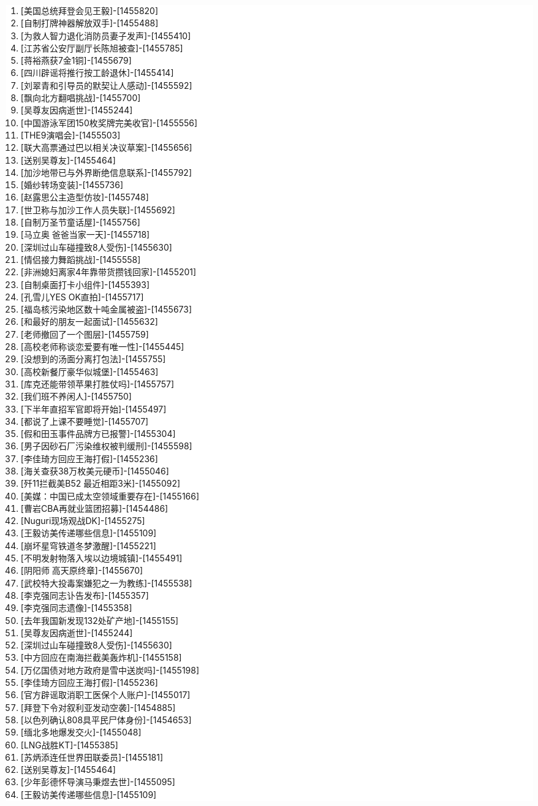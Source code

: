 1. [美国总统拜登会见王毅]-[1455820]
1. [自制打牌神器解放双手]-[1455488]
1. [为救人智力退化消防员妻子发声]-[1455410]
1. [江苏省公安厅副厅长陈旭被查]-[1455785]
1. [蒋裕燕获7金1铜]-[1455679]
1. [四川辟谣将推行按工龄退休]-[1455414]
1. [刘翠青和引导员的默契让人感动]-[1455592]
1. [飘向北方翻唱挑战]-[1455700]
1. [吴尊友因病逝世]-[1455244]
1. [中国游泳军团150枚奖牌完美收官]-[1455556]
1. [THE9演唱会]-[1455503]
1. [联大高票通过巴以相关决议草案]-[1455656]
1. [送别吴尊友]-[1455464]
1. [加沙地带已与外界断绝信息联系]-[1455792]
1. [婚纱转场变装]-[1455736]
1. [赵露思公主造型仿妆]-[1455748]
1. [世卫称与加沙工作人员失联]-[1455692]
1. [自制万圣节童话屋]-[1455756]
1. [马立奥 爸爸当家一天]-[1455718]
1. [深圳过山车碰撞致8人受伤]-[1455630]
1. [情侣接力舞蹈挑战]-[1455558]
1. [非洲媳妇离家4年靠带货攒钱回家]-[1455201]
1. [自制桌面打卡小组件]-[1455393]
1. [孔雪儿YES OK直拍]-[1455717]
1. [福岛核污染地区数十吨金属被盗]-[1455673]
1. [和最好的朋友一起面试]-[1455632]
1. [老师撤回了一个图层]-[1455759]
1. [高校老师称谈恋爱要有唯一性]-[1455445]
1. [没想到的汤面分离打包法]-[1455755]
1. [高校新餐厅豪华似城堡]-[1455463]
1. [库克还能带领苹果打胜仗吗]-[1455757]
1. [我们班不养闲人]-[1455750]
1. [下半年直招军官即将开始]-[1455497]
1. [都说了上课不要睡觉]-[1455707]
1. [假和田玉事件品牌方已报警]-[1455304]
1. [男子因砂石厂污染维权被判缓刑]-[1455598]
1. [李佳琦方回应王海打假]-[1455236]
1. [海关查获38万枚美元硬币]-[1455046]
1. [歼11拦截美B52 最近相距3米]-[1455092]
1. [美媒：中国已成太空领域重要存在]-[1455166]
1. [曹岩CBA再就业篮团招募]-[1454486]
1. [Nuguri现场观战DK]-[1455275]
1. [王毅访美传递哪些信息]-[1455109]
1. [崩坏星穹铁道冬梦激醒]-[1455221]
1. [不明发射物落入埃以边境城镇]-[1455491]
1. [阴阳师 高天原终章]-[1455670]
1. [武校特大投毒案嫌犯之一为教练]-[1455538]
1. [李克强同志讣告发布]-[1455357]
1. [李克强同志遗像]-[1455358]
1. [去年我国新发现132处矿产地]-[1455155]
1. [吴尊友因病逝世]-[1455244]
1. [深圳过山车碰撞致8人受伤]-[1455630]
1. [中方回应在南海拦截美轰炸机]-[1455158]
1. [万亿国债对地方政府是雪中送炭吗]-[1455198]
1. [李佳琦方回应王海打假]-[1455236]
1. [官方辟谣取消职工医保个人账户]-[1455017]
1. [拜登下令对叙利亚发动空袭]-[1454885]
1. [以色列确认808具平民尸体身份]-[1454653]
1. [缅北多地爆发交火]-[1455048]
1. [LNG战胜KT]-[1455385]
1. [苏炳添连任世界田联委员]-[1455181]
1. [送别吴尊友]-[1455464]
1. [少年彭德怀导演马秉煜去世]-[1455095]
1. [王毅访美传递哪些信息]-[1455109]